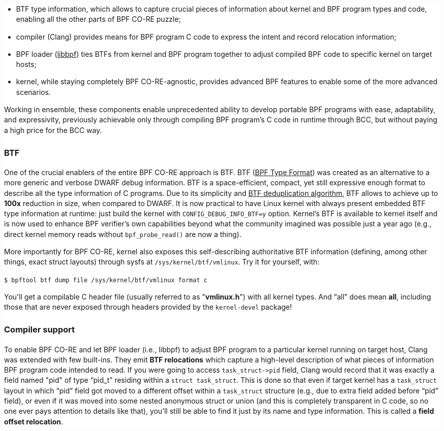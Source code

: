* BTF type information, which allows to capture crucial pieces of information
  about kernel and BPF program types and code, enabling all the other parts of
  BPF CO-RE puzzle;

* compiler (Clang) provides means for BPF program C code to express the intent
  and record relocation information;

* BPF loader ([libbpf](https://github.com/libbpf/libbpf)) ties BTFs from
  kernel and BPF program together to adjust compiled BPF code to specific
  kernel on target hosts;

* kernel, while staying completely BPF CO-RE-agnostic, provides advanced BPF
  features to enable some of the more advanced scenarios.

Working in ensemble, these components enable unprecedented ability to develop
portable BPF programs with ease, adaptability, and expressivity, previously
achievable only through compiling BPF program’s C code in runtime through BCC,
but without paying a high price for the BCC way.

### BTF

One of the crucial enablers of the entire BPF CO-RE approach is BTF. BTF ([BPF
Type Format](https://www.kernel.org/doc/html/latest/bpf/btf.html)) was created
as an alternative to a more generic and verbose DWARF debug information. BTF
is a space-efficient, compact, yet still expressive enough format to describe
all the type information of C programs. Due to its simplicity and [BTF
deduplication algorithm](/posts/btf-dedup/), BTF allows to achieve up to
**100x** reduction in size, when compared to DWARF. It is now practical to
have Linux kernel with always present embedded BTF type information at
runtime: just build the kernel with `CONFIG_DEBUG_INFO_BTF=y` option. Kernel’s
BTF is available to kernel itself and is now used to enhance BPF verifier’s
own capabilities beyond what the community imagined was possible just a year
ago (e.g., direct kernel memory reads without `bpf_probe_read()` are now
a thing).

More importantly for BPF CO-RE, kernel also exposes this self-describing
authoritative BTF information (defining, among other things, exact struct
layouts) through sysfs at `/sys/kernel/btf/vmlinux`. Try it for yourself,
with:

```shell
$ bpftool btf dump file /sys/kernel/btf/vmlinux format c
```

You'll get a compilable C header file (usually referred to as "**vmlinux.h**")
with all kernel types. And “all” does mean **all**, including those that are
never exposed through headers provided by the `kernel-devel` package!

### Compiler support

To enable BPF CO-RE and let BPF loader (i.e., libbpf) to adjust BPF program to
a particular kernel running on target host, Clang was extended with few
built-ins. They emit **BTF relocations** which capture a high-level
description of what pieces of information BPF program code intended to read.
If you were going to access `task_struct->pid` field, Clang would record that
it was exactly a field named "pid" of type “pid_t” residing within a `struct
task_struct`. This is done so that even if target kernel has a `task_struct`
layout in which “pid” field got moved to a different offset within
a `task_struct` structure (e.g., due to extra field added before “pid” field),
or even if it was moved into some nested anonymous struct or union (and this
is completely transparent in C code, so no one ever pays attention to details
like that), you’ll still be able to find it just by its name and type
information. This is called a **field offset relocation**.
